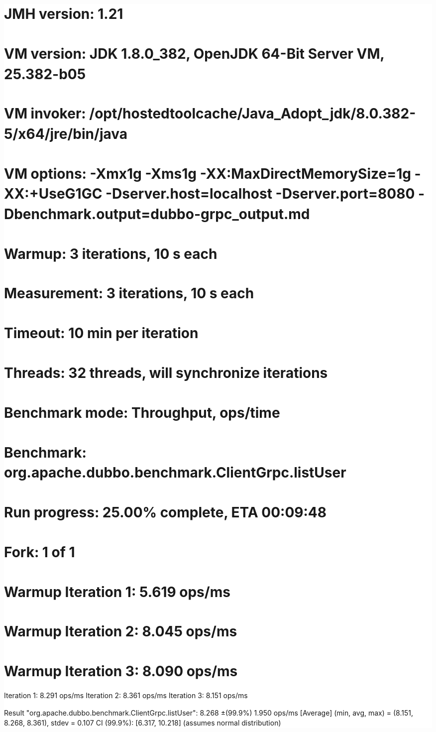 
# JMH version: 1.21
# VM version: JDK 1.8.0_382, OpenJDK 64-Bit Server VM, 25.382-b05
# VM invoker: /opt/hostedtoolcache/Java_Adopt_jdk/8.0.382-5/x64/jre/bin/java
# VM options: -Xmx1g -Xms1g -XX:MaxDirectMemorySize=1g -XX:+UseG1GC -Dserver.host=localhost -Dserver.port=8080 -Dbenchmark.output=dubbo-grpc_output.md
# Warmup: 3 iterations, 10 s each
# Measurement: 3 iterations, 10 s each
# Timeout: 10 min per iteration
# Threads: 32 threads, will synchronize iterations
# Benchmark mode: Throughput, ops/time
# Benchmark: org.apache.dubbo.benchmark.ClientGrpc.listUser

# Run progress: 25.00% complete, ETA 00:09:48
# Fork: 1 of 1
# Warmup Iteration   1: 5.619 ops/ms
# Warmup Iteration   2: 8.045 ops/ms
# Warmup Iteration   3: 8.090 ops/ms
Iteration   1: 8.291 ops/ms
Iteration   2: 8.361 ops/ms
Iteration   3: 8.151 ops/ms


Result "org.apache.dubbo.benchmark.ClientGrpc.listUser":
  8.268 ±(99.9%) 1.950 ops/ms [Average]
  (min, avg, max) = (8.151, 8.268, 8.361), stdev = 0.107
  CI (99.9%): [6.317, 10.218] (assumes normal distribution)
